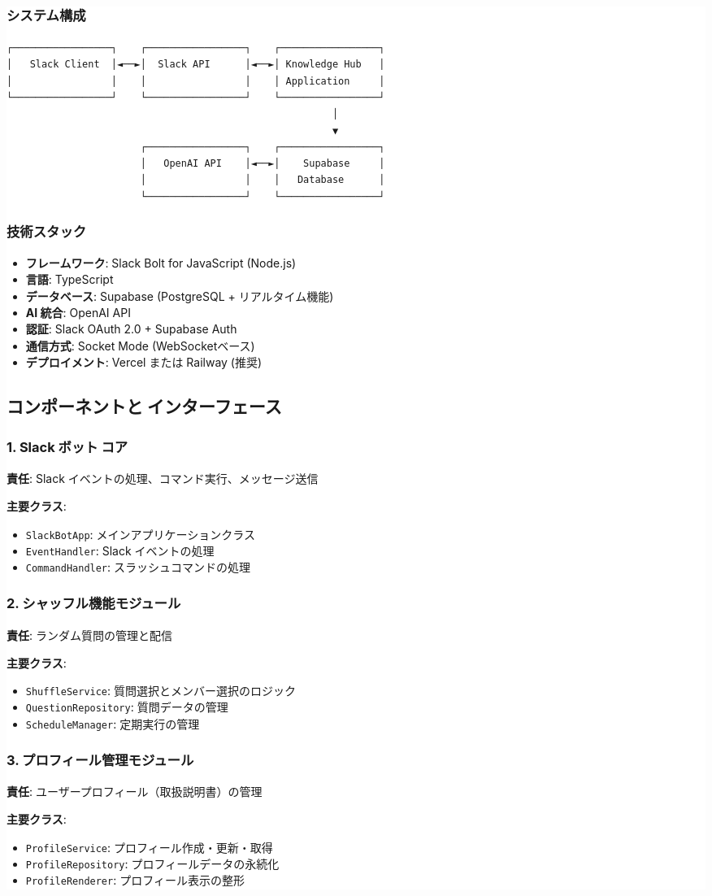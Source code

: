 ### システム構成

```
┌─────────────────┐    ┌─────────────────┐    ┌─────────────────┐
│   Slack Client  │◄──►│  Slack API      │◄──►│ Knowledge Hub   │
│                 │    │                 │    │ Application     │
└─────────────────┘    └─────────────────┘    └─────────────────┘
                                                        │
                                                        ▼
                       ┌─────────────────┐    ┌─────────────────┐
                       │   OpenAI API    │◄──►│    Supabase     │
                       │                 │    │   Database      │
                       └─────────────────┘    └─────────────────┘
```

### 技術スタック

- **フレームワーク**: Slack Bolt for JavaScript (Node.js)
- **言語**: TypeScript
- **データベース**: Supabase (PostgreSQL + リアルタイム機能)
- **AI 統合**: OpenAI API
- **認証**: Slack OAuth 2.0 + Supabase Auth
- **通信方式**: Socket Mode (WebSocketベース)
- **デプロイメント**: Vercel または Railway (推奨)

## コンポーネントと インターフェース

### 1. Slack ボット コア

**責任**: Slack イベントの処理、コマンド実行、メッセージ送信

**主要クラス**:

- `SlackBotApp`: メインアプリケーションクラス
- `EventHandler`: Slack イベントの処理
- `CommandHandler`: スラッシュコマンドの処理

### 2. シャッフル機能モジュール

**責任**: ランダム質問の管理と配信

**主要クラス**:

- `ShuffleService`: 質問選択とメンバー選択のロジック
- `QuestionRepository`: 質問データの管理
- `ScheduleManager`: 定期実行の管理

### 3. プロフィール管理モジュール

**責任**: ユーザープロフィール（取扱説明書）の管理

**主要クラス**:

- `ProfileService`: プロフィール作成・更新・取得
- `ProfileRepository`: プロフィールデータの永続化
- `ProfileRenderer`: プロフィール表示の整形
